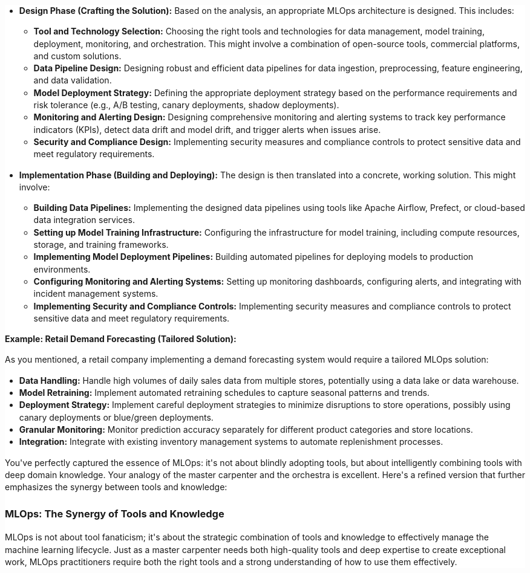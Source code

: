 - **Design Phase (Crafting the Solution):** Based on the analysis, an appropriate MLOps architecture is designed. This includes:
  - **Tool and Technology Selection:** Choosing the right tools and technologies for data management, model training, deployment, monitoring, and orchestration. This might involve a combination of open-source tools, commercial platforms, and custom solutions.
  - **Data Pipeline Design:** Designing robust and efficient data pipelines for data ingestion, preprocessing, feature engineering, and data validation.
  - **Model Deployment Strategy:** Defining the appropriate deployment strategy based on the performance requirements and risk tolerance (e.g., A/B testing, canary deployments, shadow deployments).
  - **Monitoring and Alerting Design:** Designing comprehensive monitoring and alerting systems to track key performance indicators (KPIs), detect data drift and model drift, and trigger alerts when issues arise.
  - **Security and Compliance Design:** Implementing security measures and compliance controls to protect sensitive data and meet regulatory requirements.

- **Implementation Phase (Building and Deploying):** The design is then translated into a concrete, working solution. This might involve:
  - **Building Data Pipelines:** Implementing the designed data pipelines using tools like Apache Airflow, Prefect, or cloud-based data integration services.
  - **Setting up Model Training Infrastructure:** Configuring the infrastructure for model training, including compute resources, storage, and training frameworks.
  - **Implementing Model Deployment Pipelines:** Building automated pipelines for deploying models to production environments.
  - **Configuring Monitoring and Alerting Systems:** Setting up monitoring dashboards, configuring alerts, and integrating with incident management systems.
  - **Implementing Security and Compliance Controls:** Implementing security measures and compliance controls to protect sensitive data and meet regulatory requirements.

**Example: Retail Demand Forecasting (Tailored Solution):**

As you mentioned, a retail company implementing a demand forecasting system would require a tailored MLOps solution:

- **Data Handling:** Handle high volumes of daily sales data from multiple stores, potentially using a data lake or data warehouse.
- **Model Retraining:** Implement automated retraining schedules to capture seasonal patterns and trends.
- **Deployment Strategy:** Implement careful deployment strategies to minimize disruptions to store operations, possibly using canary deployments or blue/green deployments.
- **Granular Monitoring:** Monitor prediction accuracy separately for different product categories and store locations.
- **Integration:** Integrate with existing inventory management systems to automate replenishment processes.

You've perfectly captured the essence of MLOps: it's not about blindly adopting tools, but about intelligently combining tools with deep domain knowledge. Your analogy of the master carpenter and the orchestra is excellent. Here's a refined version that further emphasizes the synergy between tools and knowledge:

### MLOps: The Synergy of Tools and Knowledge

MLOps is not about tool fanaticism; it's about the strategic combination of tools and knowledge to effectively manage the machine learning lifecycle. Just as a master carpenter needs both high-quality tools and deep expertise to create exceptional work, MLOps practitioners require both the right tools and a strong understanding of how to use them effectively.
